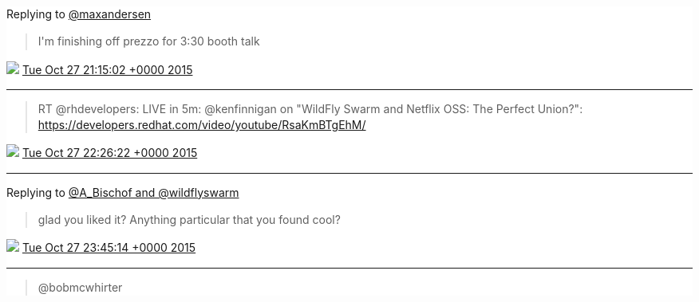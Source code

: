 Replying to [@maxandersen](https://twitter.com/maxandersen/status/659112763898224640)

> I'm finishing off prezzo for 3:30 booth talk

<img src="/images/twitter/media/tweet.ico" width="12" /> [Tue Oct 27 21:15:02 +0000 2015](https://twitter.com/kenfinnigan/status/659116115876909056)

----

> RT @rhdevelopers: LIVE in 5m: @kenfinnigan on "WildFly Swarm and Netflix OSS: The Perfect Union?": https://developers.redhat.com/video/youtube/RsaKmBTgEhM/

<img src="/images/twitter/media/tweet.ico" width="12" /> [Tue Oct 27 22:26:22 +0000 2015](https://twitter.com/kenfinnigan/status/659134069637181440)

----

Replying to [@A_Bischof and @wildflyswarm](https://twitter.com/A_Bischof/status/659137286920126464)

> glad you liked it? Anything particular that you found cool?

<img src="/images/twitter/media/tweet.ico" width="12" /> [Tue Oct 27 23:45:14 +0000 2015](https://twitter.com/kenfinnigan/status/659153915712110592)

----

> @bobmcwhirter 
> 